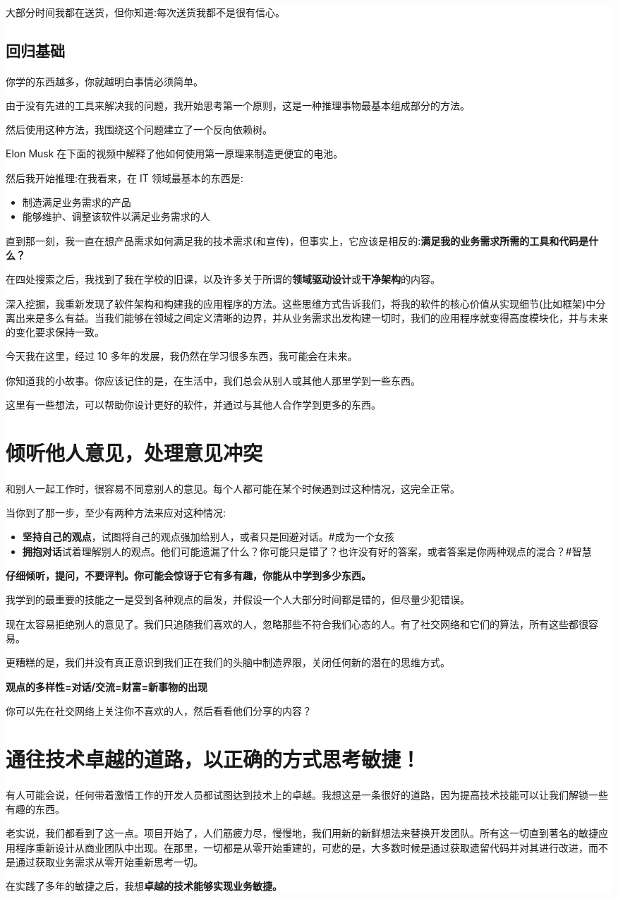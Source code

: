 大部分时间我都在送货，但你知道:每次送货我都不是很有信心。

## 回归基础

你学的东西越多，你就越明白事情必须简单。

由于没有先进的工具来解决我的问题，我开始思考第一个原则，这是一种推理事物最基本组成部分的方法。

然后使用这种方法，我围绕这个问题建立了一个反向依赖树。

Elon Musk 在下面的视频中解释了他如何使用第一原理来制造更便宜的电池。

然后我开始推理:在我看来，在 IT 领域最基本的东西是:

*   制造满足业务需求的产品
*   能够维护、调整该软件以满足业务需求的人

直到那一刻，我一直在想产品需求如何满足我的技术需求(和宣传)，但事实上，它应该是相反的:**满足我的业务需求所需的工具和代码是什么？**

在四处搜索之后，我找到了我在学校的旧课，以及许多关于所谓的**领域驱动设计**或**干净架构**的内容。

深入挖掘，我重新发现了软件架构和构建我的应用程序的方法。这些思维方式告诉我们，将我的软件的核心价值从实现细节(比如框架)中分离出来是多么有益。当我们能够在领域之间定义清晰的边界，并从业务需求出发构建一切时，我们的应用程序就变得高度模块化，并与未来的变化要求保持一致。

今天我在这里，经过 10 多年的发展，我仍然在学习很多东西，我可能会在未来。

你知道我的小故事。你应该记住的是，在生活中，我们总会从别人或其他人那里学到一些东西。

这里有一些想法，可以帮助你设计更好的软件，并通过与其他人合作学到更多的东西。

# 倾听他人意见，处理意见冲突

和别人一起工作时，很容易不同意别人的意见。每个人都可能在某个时候遇到过这种情况，这完全正常。

当你到了那一步，至少有两种方法来应对这种情况:

*   **坚持自己的观点**，试图将自己的观点强加给别人，或者只是回避对话。#成为一个女孩
*   **拥抱对话**试着理解别人的观点。他们可能遗漏了什么？你可能只是错了？也许没有好的答案，或者答案是你两种观点的混合？#智慧

**仔细倾听，提问，不要评判。你可能会惊讶于它有多有趣，你能从中学到多少东西。**

我学到的最重要的技能之一是受到各种观点的启发，并假设一个人大部分时间都是错的，但尽量少犯错误。

现在太容易拒绝别人的意见了。我们只追随我们喜欢的人，忽略那些不符合我们心态的人。有了社交网络和它们的算法，所有这些都很容易。

更糟糕的是，我们并没有真正意识到我们正在我们的头脑中制造界限，关闭任何新的潜在的思维方式。

**观点的多样性=对话/交流=财富=新事物的出现**

你可以先在社交网络上关注你不喜欢的人，然后看看他们分享的内容？

# 通往技术卓越的道路，以正确的方式思考敏捷！

有人可能会说，任何带着激情工作的开发人员都试图达到技术上的卓越。我想这是一条很好的道路，因为提高技术技能可以让我们解锁一些有趣的东西。

老实说，我们都看到了这一点。项目开始了，人们筋疲力尽，慢慢地，我们用新的新鲜想法来替换开发团队。所有这一切直到著名的敏捷应用程序重新设计从商业团队中出现。在那里，一切都是从零开始重建的，可悲的是，大多数时候是通过获取遗留代码并对其进行改进，而不是通过获取业务需求从零开始重新思考一切。

在实践了多年的敏捷之后，我想**卓越的技术能够实现业务敏捷。**
